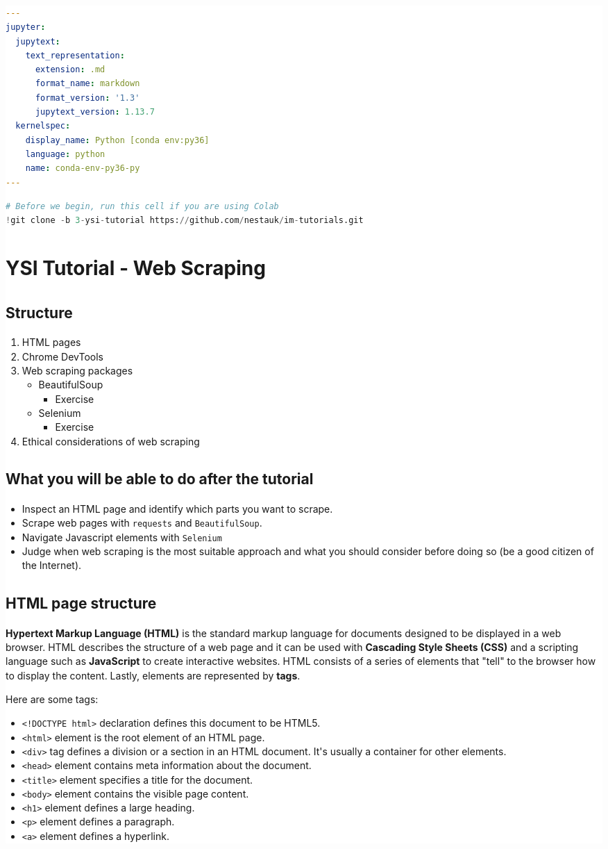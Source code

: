 ```yaml
---
jupyter:
  jupytext:
    text_representation:
      extension: .md
      format_name: markdown
      format_version: '1.3'
      jupytext_version: 1.13.7
  kernelspec:
    display_name: Python [conda env:py36]
    language: python
    name: conda-env-py36-py
---
```


```python id="BCu60M5W7dMV"
# Before we begin, run this cell if you are using Colab
!git clone -b 3-ysi-tutorial https://github.com/nestauk/im-tutorials.git
```


# YSI Tutorial - Web Scraping

## Structure
1. HTML pages
2. Chrome DevTools
3. Web scraping packages
    * BeautifulSoup
        * Exercise
    * Selenium
        * Exercise
4. Ethical considerations of web scraping

## What you will be able to do after the tutorial
* Inspect an HTML page and identify which parts you want to scrape.
* Scrape web pages with `requests` and `BeautifulSoup`.
* Navigate Javascript elements with `Selenium`
* Judge when web scraping is the most suitable approach and what you should consider before doing so (be a good citizen of the Internet).

## HTML page structure

**Hypertext Markup Language (HTML)** is the standard markup language for documents designed to be displayed in a web browser. HTML describes the structure of a web page and it can be used with **Cascading Style Sheets (CSS)** and a scripting language such as **JavaScript** to create interactive websites. HTML consists of a series of elements that "tell" to the browser how to display the content. Lastly, elements are represented by **tags**.

Here are some tags:
* `<!DOCTYPE html>` declaration defines this document to be HTML5.  
* `<html>` element is the root element of an HTML page.  
* `<div>` tag defines a division or a section in an HTML document. It's usually a container for other elements.
* `<head>` element contains meta information about the document.  
* `<title>` element specifies a title for the document.  
* `<body>` element contains the visible page content.  
* `<h1>` element defines a large heading.  
* `<p>` element defines a paragraph.  
* `<a>` element defines a hyperlink.
